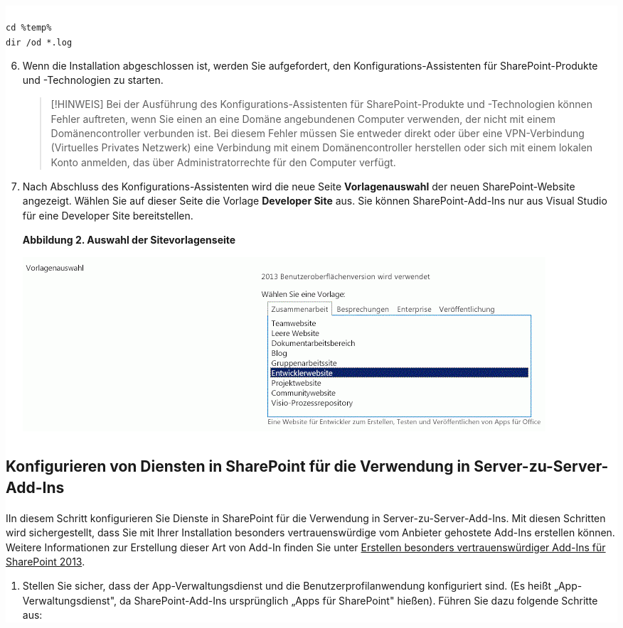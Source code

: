   ```
  
cd %temp%
dir /od *.log
  ```

6. Wenn die Installation abgeschlossen ist, werden Sie aufgefordert, den Konfigurations-Assistenten für SharePoint-Produkte und -Technologien zu starten.
    
    > [!HINWEIS]
      > Bei der Ausführung des Konfigurations-Assistenten für SharePoint-Produkte und -Technologien können Fehler auftreten, wenn Sie einen an eine Domäne angebundenen Computer verwenden, der nicht mit einem Domänencontroller verbunden ist. Bei diesem Fehler müssen Sie entweder direkt oder über eine VPN-Verbindung (Virtuelles Privates Netzwerk) eine Verbindung mit einem Domänencontroller herstellen oder sich mit einem lokalen Konto anmelden, das über Administratorrechte für den Computer verfügt. 
7. Nach Abschluss des Konfigurations-Assistenten wird die neue Seite **Vorlagenauswahl** der neuen SharePoint-Website angezeigt. Wählen Sie auf dieser Seite die Vorlage **Developer Site** aus. Sie können SharePoint-Add-Ins nur aus Visual Studio für eine Developer Site bereitstellen.
    
   **Abbildung 2. Auswahl der Sitevorlagenseite**

  

     ![Websitevorlagenseite](images/SP15_appChooseSiteTemplate.gif)
  

  

  

## Konfigurieren von Diensten in SharePoint für die Verwendung in Server-zu-Server-Add-Ins
<a name="Servertoserver"> </a>

IIn diesem Schritt konfigurieren Sie Dienste in SharePoint für die Verwendung in Server-zu-Server-Add-Ins. Mit diesen Schritten wird sichergestellt, dass Sie mit Ihrer Installation besonders vertrauenswürdige vom Anbieter gehostete Add-Ins erstellen können. Weitere Informationen zur Erstellung dieser Art von Add-In finden Sie unter  [Erstellen besonders vertrauenswürdiger Add-Ins für SharePoint 2013](create-high-trust-sharepoint-add-ins.md).
  
    
    

1. Stellen Sie sicher, dass der App-Verwaltungsdienst und die Benutzerprofilanwendung konfiguriert sind. (Es heißt „App-Verwaltungsdienst", da SharePoint-Add-Ins ursprünglich „Apps für SharePoint" hießen). Führen Sie dazu folgende Schritte aus:
    